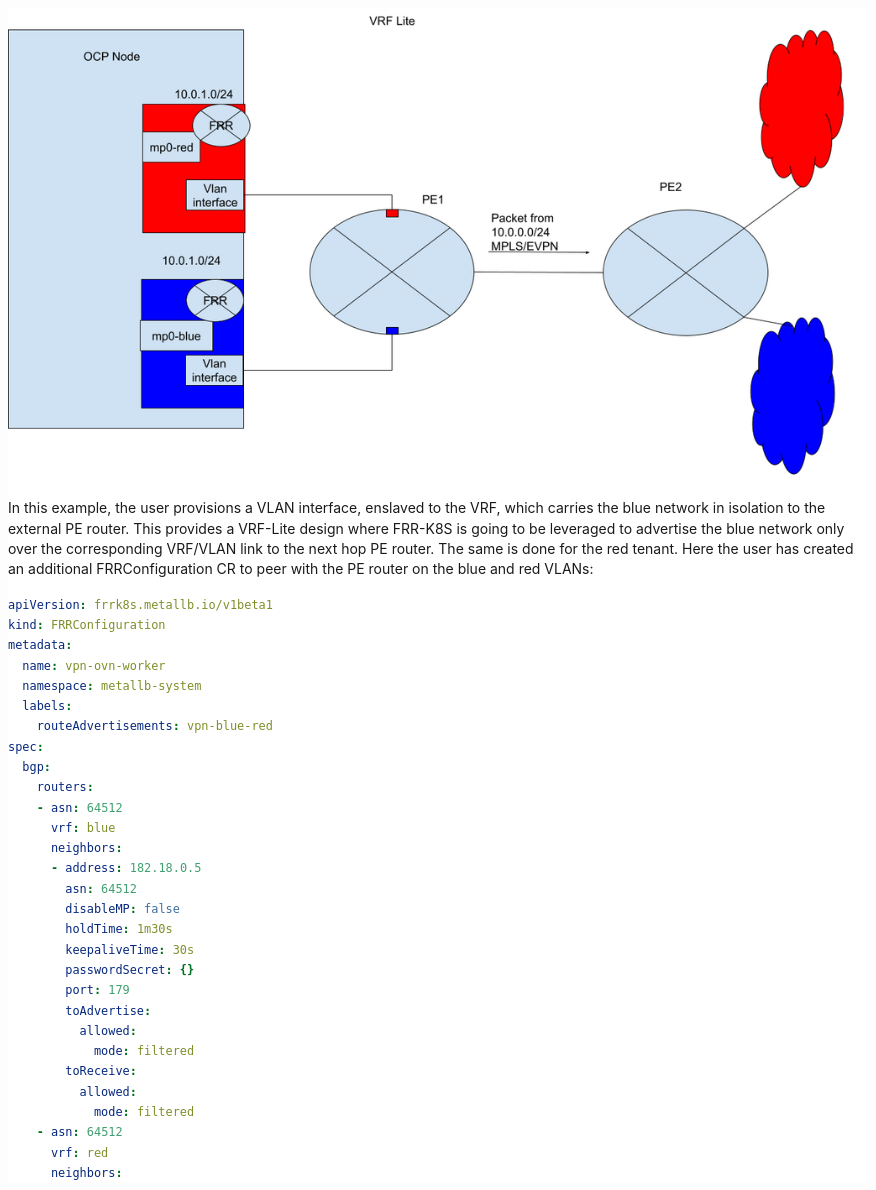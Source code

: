 ![](images/vrf-lite.png)

In this example, the user provisions a VLAN interface, enslaved to the VRF, which carries the blue network in isolation
to the external PE router. This provides a VRF-Lite design where FRR-K8S is going to be leveraged to advertise the blue
network only over the corresponding VRF/VLAN link to the next hop PE router. The same is done for the red tenant.
Here the user has created an additional FRRConfiguration CR to peer with the PE router on the blue and red VLANs:

```yaml
apiVersion: frrk8s.metallb.io/v1beta1
kind: FRRConfiguration
metadata:
  name: vpn-ovn-worker
  namespace: metallb-system
  labels:
    routeAdvertisements: vpn-blue-red
spec:
  bgp:
    routers:
    - asn: 64512
      vrf: blue
      neighbors:
      - address: 182.18.0.5
        asn: 64512
        disableMP: false
        holdTime: 1m30s
        keepaliveTime: 30s
        passwordSecret: {}
        port: 179
        toAdvertise:
          allowed:
            mode: filtered
        toReceive:
          allowed:
            mode: filtered
    - asn: 64512
      vrf: red
      neighbors:
```